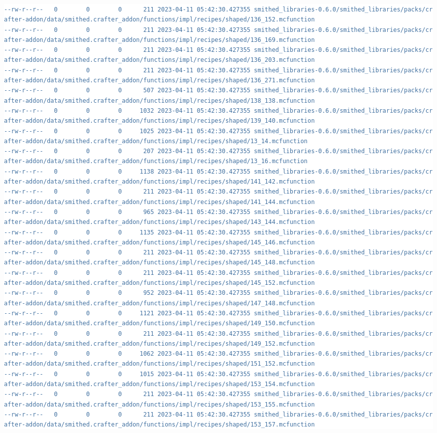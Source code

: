 ```diff
--rw-r--r--   0        0        0      211 2023-04-11 05:42:30.427355 smithed_libraries-0.6.0/smithed_libraries/packs/crafter-addon/data/smithed.crafter_addon/functions/impl/recipes/shaped/136_152.mcfunction
--rw-r--r--   0        0        0      211 2023-04-11 05:42:30.427355 smithed_libraries-0.6.0/smithed_libraries/packs/crafter-addon/data/smithed.crafter_addon/functions/impl/recipes/shaped/136_169.mcfunction
--rw-r--r--   0        0        0      211 2023-04-11 05:42:30.427355 smithed_libraries-0.6.0/smithed_libraries/packs/crafter-addon/data/smithed.crafter_addon/functions/impl/recipes/shaped/136_203.mcfunction
--rw-r--r--   0        0        0      211 2023-04-11 05:42:30.427355 smithed_libraries-0.6.0/smithed_libraries/packs/crafter-addon/data/smithed.crafter_addon/functions/impl/recipes/shaped/136_271.mcfunction
--rw-r--r--   0        0        0      507 2023-04-11 05:42:30.427355 smithed_libraries-0.6.0/smithed_libraries/packs/crafter-addon/data/smithed.crafter_addon/functions/impl/recipes/shaped/138_138.mcfunction
--rw-r--r--   0        0        0     1032 2023-04-11 05:42:30.427355 smithed_libraries-0.6.0/smithed_libraries/packs/crafter-addon/data/smithed.crafter_addon/functions/impl/recipes/shaped/139_140.mcfunction
--rw-r--r--   0        0        0     1025 2023-04-11 05:42:30.427355 smithed_libraries-0.6.0/smithed_libraries/packs/crafter-addon/data/smithed.crafter_addon/functions/impl/recipes/shaped/13_14.mcfunction
--rw-r--r--   0        0        0      207 2023-04-11 05:42:30.427355 smithed_libraries-0.6.0/smithed_libraries/packs/crafter-addon/data/smithed.crafter_addon/functions/impl/recipes/shaped/13_16.mcfunction
--rw-r--r--   0        0        0     1138 2023-04-11 05:42:30.427355 smithed_libraries-0.6.0/smithed_libraries/packs/crafter-addon/data/smithed.crafter_addon/functions/impl/recipes/shaped/141_142.mcfunction
--rw-r--r--   0        0        0      211 2023-04-11 05:42:30.427355 smithed_libraries-0.6.0/smithed_libraries/packs/crafter-addon/data/smithed.crafter_addon/functions/impl/recipes/shaped/141_144.mcfunction
--rw-r--r--   0        0        0      965 2023-04-11 05:42:30.427355 smithed_libraries-0.6.0/smithed_libraries/packs/crafter-addon/data/smithed.crafter_addon/functions/impl/recipes/shaped/143_144.mcfunction
--rw-r--r--   0        0        0     1135 2023-04-11 05:42:30.427355 smithed_libraries-0.6.0/smithed_libraries/packs/crafter-addon/data/smithed.crafter_addon/functions/impl/recipes/shaped/145_146.mcfunction
--rw-r--r--   0        0        0      211 2023-04-11 05:42:30.427355 smithed_libraries-0.6.0/smithed_libraries/packs/crafter-addon/data/smithed.crafter_addon/functions/impl/recipes/shaped/145_148.mcfunction
--rw-r--r--   0        0        0      211 2023-04-11 05:42:30.427355 smithed_libraries-0.6.0/smithed_libraries/packs/crafter-addon/data/smithed.crafter_addon/functions/impl/recipes/shaped/145_152.mcfunction
--rw-r--r--   0        0        0      952 2023-04-11 05:42:30.427355 smithed_libraries-0.6.0/smithed_libraries/packs/crafter-addon/data/smithed.crafter_addon/functions/impl/recipes/shaped/147_148.mcfunction
--rw-r--r--   0        0        0     1121 2023-04-11 05:42:30.427355 smithed_libraries-0.6.0/smithed_libraries/packs/crafter-addon/data/smithed.crafter_addon/functions/impl/recipes/shaped/149_150.mcfunction
--rw-r--r--   0        0        0      211 2023-04-11 05:42:30.427355 smithed_libraries-0.6.0/smithed_libraries/packs/crafter-addon/data/smithed.crafter_addon/functions/impl/recipes/shaped/149_152.mcfunction
--rw-r--r--   0        0        0     1062 2023-04-11 05:42:30.427355 smithed_libraries-0.6.0/smithed_libraries/packs/crafter-addon/data/smithed.crafter_addon/functions/impl/recipes/shaped/151_152.mcfunction
--rw-r--r--   0        0        0     1015 2023-04-11 05:42:30.427355 smithed_libraries-0.6.0/smithed_libraries/packs/crafter-addon/data/smithed.crafter_addon/functions/impl/recipes/shaped/153_154.mcfunction
--rw-r--r--   0        0        0      211 2023-04-11 05:42:30.427355 smithed_libraries-0.6.0/smithed_libraries/packs/crafter-addon/data/smithed.crafter_addon/functions/impl/recipes/shaped/153_155.mcfunction
--rw-r--r--   0        0        0      211 2023-04-11 05:42:30.427355 smithed_libraries-0.6.0/smithed_libraries/packs/crafter-addon/data/smithed.crafter_addon/functions/impl/recipes/shaped/153_157.mcfunction
```
